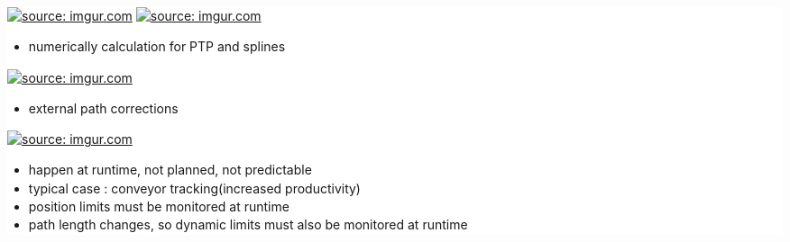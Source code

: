 <a href="https://postimg.cc/Z0dCz8JP"><img src="https://i.postimg.cc/59PvvgGr/Capture.png" width="700px" title="source: imgur.com" /><a>
<a href="https://postimg.cc/bGw9mCc9"><img src="https://i.postimg.cc/nLvScg3g/Capture.png" width="700px" title="source: imgur.com" /><a>

- numerically calculation for PTP and splines

<a href="https://postimg.cc/G9CJNmCp"><img src="https://i.postimg.cc/rydnDDZ5/Capture.png" width="700px" title="source: imgur.com" /><a>

- external path corrections

<a href="https://postimg.cc/k26bG0mZ"><img src="https://i.postimg.cc/RZGQsmbM/Capture.png" width="700px" title="source: imgur.com" /><a>

- happen at runtime, not planned, not predictable
- typical case : conveyor tracking(increased productivity)
- position limits must be monitored at runtime
- path length changes, so dynamic limits must also be monitored at runtime
